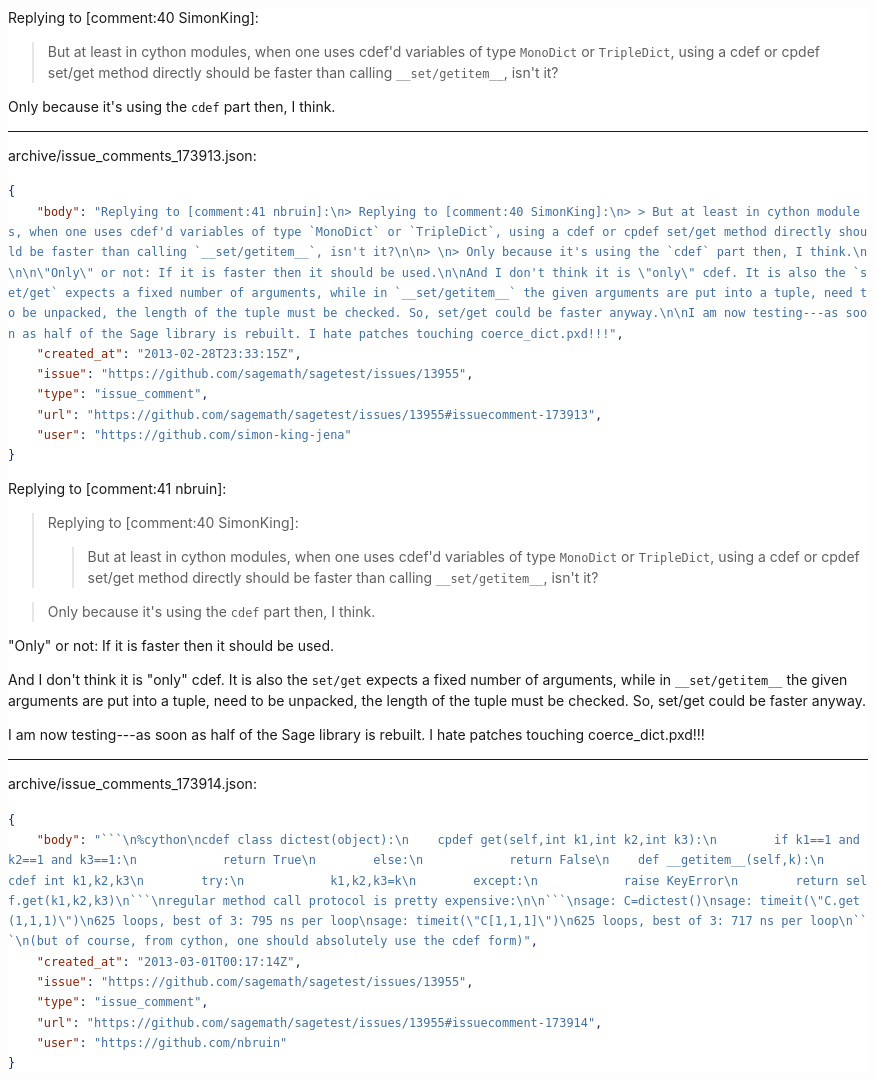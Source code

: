 Replying to [comment:40 SimonKing]:
> But at least in cython modules, when one uses cdef'd variables of type `MonoDict` or `TripleDict`, using a cdef or cpdef set/get method directly should be faster than calling `__set/getitem__`, isn't it?


Only because it's using the `cdef` part then, I think.



---

archive/issue_comments_173913.json:
```json
{
    "body": "Replying to [comment:41 nbruin]:\n> Replying to [comment:40 SimonKing]:\n> > But at least in cython modules, when one uses cdef'd variables of type `MonoDict` or `TripleDict`, using a cdef or cpdef set/get method directly should be faster than calling `__set/getitem__`, isn't it?\n\n> \n> Only because it's using the `cdef` part then, I think.\n\n\n\"Only\" or not: If it is faster then it should be used.\n\nAnd I don't think it is \"only\" cdef. It is also the `set/get` expects a fixed number of arguments, while in `__set/getitem__` the given arguments are put into a tuple, need to be unpacked, the length of the tuple must be checked. So, set/get could be faster anyway.\n\nI am now testing---as soon as half of the Sage library is rebuilt. I hate patches touching coerce_dict.pxd!!!",
    "created_at": "2013-02-28T23:33:15Z",
    "issue": "https://github.com/sagemath/sagetest/issues/13955",
    "type": "issue_comment",
    "url": "https://github.com/sagemath/sagetest/issues/13955#issuecomment-173913",
    "user": "https://github.com/simon-king-jena"
}
```

Replying to [comment:41 nbruin]:
> Replying to [comment:40 SimonKing]:
> > But at least in cython modules, when one uses cdef'd variables of type `MonoDict` or `TripleDict`, using a cdef or cpdef set/get method directly should be faster than calling `__set/getitem__`, isn't it?

> 
> Only because it's using the `cdef` part then, I think.


"Only" or not: If it is faster then it should be used.

And I don't think it is "only" cdef. It is also the `set/get` expects a fixed number of arguments, while in `__set/getitem__` the given arguments are put into a tuple, need to be unpacked, the length of the tuple must be checked. So, set/get could be faster anyway.

I am now testing---as soon as half of the Sage library is rebuilt. I hate patches touching coerce_dict.pxd!!!



---

archive/issue_comments_173914.json:
```json
{
    "body": "```\n%cython\ncdef class dictest(object):\n    cpdef get(self,int k1,int k2,int k3):\n        if k1==1 and k2==1 and k3==1:\n            return True\n        else:\n            return False\n    def __getitem__(self,k):\n        cdef int k1,k2,k3\n        try:\n            k1,k2,k3=k\n        except:\n            raise KeyError\n        return self.get(k1,k2,k3)\n```\nregular method call protocol is pretty expensive:\n\n```\nsage: C=dictest()\nsage: timeit(\"C.get(1,1,1)\")\n625 loops, best of 3: 795 ns per loop\nsage: timeit(\"C[1,1,1]\")\n625 loops, best of 3: 717 ns per loop\n```\n(but of course, from cython, one should absolutely use the cdef form)",
    "created_at": "2013-03-01T00:17:14Z",
    "issue": "https://github.com/sagemath/sagetest/issues/13955",
    "type": "issue_comment",
    "url": "https://github.com/sagemath/sagetest/issues/13955#issuecomment-173914",
    "user": "https://github.com/nbruin"
}
```